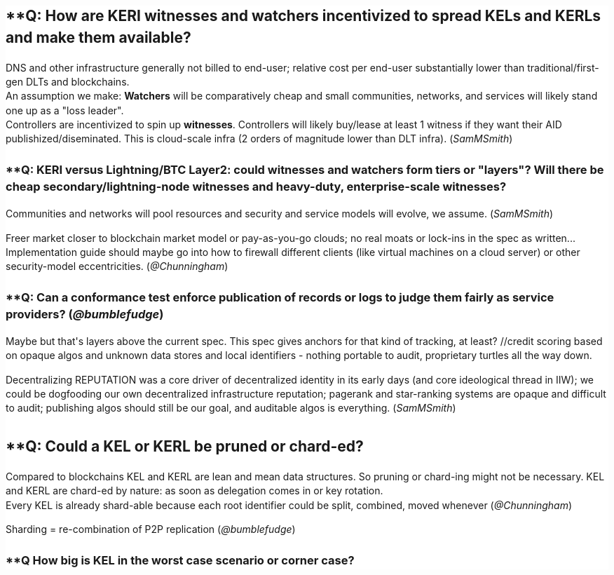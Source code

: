 ## **Q: How are KERI witnesses and watchers incentivized to spread KELs and KERLs and make them available?

DNS and other infrastructure generally not billed to end-user; relative cost per end-user substantially lower than traditional/first-gen DLTs and blockchains.\
An assumption we make: **Watchers** will be comparatively cheap and small communities, networks, and services will likely stand one up as a "loss leader".\
Controllers are incentivized to spin up **witnesses**. Controllers will likely buy/lease at least 1 witness if they want their AID publishized/diseminated. This is cloud-scale infra (2 orders of magnitude lower than DLT infra).
(*SamMSmith*)

### **Q: KERI versus Lightning/BTC Layer2: could witnesses and watchers form tiers or "layers"? Will there be cheap secondary/lightning-node witnesses and heavy-duty, enterprise-scale witnesses?

 Communities and networks will pool resources and security and service models will evolve, we assume. (*SamMSmith*)

Freer market closer to blockchain market model or pay-as-you-go clouds; no real moats or lock-ins in the spec as written...
Implementation guide should maybe go into how to firewall different clients (like virtual machines on a cloud server) or other security-model eccentricities. (*@Chunningham*)

### **Q: Can a conformance test enforce publication of records or logs to judge them fairly as service providers? (*@bumblefudge*)

Maybe but that's layers above the current spec. This spec gives anchors for that kind of tracking, at least? //credit scoring based on opaque algos and unknown data stores and local identifiers - nothing portable to audit, proprietary turtles all the way down.

Decentralizing REPUTATION was a core driver of decentralized identity in its early days (and core ideological thread in IIW); we could be dogfooding our own decentralized infrastructure reputation; pagerank and star-ranking systems are opaque and difficult to audit; publishing algos should still be our goal, and auditable algos is everything.
(*SamMSmith*)

## **Q: Could a KEL or KERL be pruned or chard-ed?

Compared to blockchains KEL and KERL are lean and mean data structures. So pruning or chard-ing might not be necessary.
KEL and KERL are chard-ed by nature: as soon as delegation comes in or key rotation.\
Every KEL is already shard-able because each root identifier could be split, combined, moved whenever (*@Chunningham*)

Sharding = re-combination of P2P replication (*@bumblefudge*)

### **Q How big is KEL in the worst case scenario or corner case?
